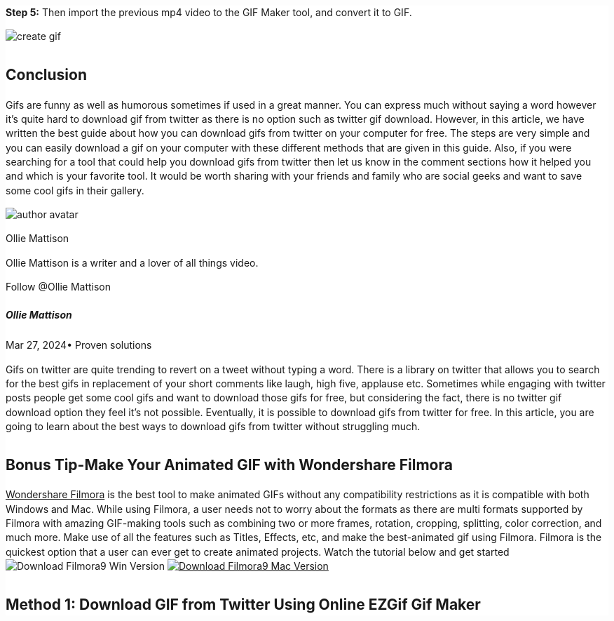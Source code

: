 **Step 5:** Then import the previous mp4 video to the GIF Maker tool, and convert it to GIF.

![create gif](https://images.wondershare.com/filmora/article-images/create-gif4.jpg)

## Conclusion

Gifs are funny as well as humorous sometimes if used in a great manner. You can express much without saying a word however it’s quite hard to download gif from twitter as there is no option such as twitter gif download. However, in this article, we have written the best guide about how you can download gifs from twitter on your computer for free. The steps are very simple and you can easily download a gif on your computer with these different methods that are given in this guide. Also, if you were searching for a tool that could help you download gifs from twitter then let us know in the comment sections how it helped you and which is your favorite tool. It would be worth sharing with your friends and family who are social geeks and want to save some cool gifs in their gallery.

![author avatar](https://images.wondershare.com/filmora/article-images/ollie-mattison.jpg)

Ollie Mattison

Ollie Mattison is a writer and a lover of all things video.

Follow @Ollie Mattison

##### Ollie Mattison

 Mar 27, 2024• Proven solutions

Gifs on twitter are quite trending to revert on a tweet without typing a word. There is a library on twitter that allows you to search for the best gifs in replacement of your short comments like laugh, high five, applause etc. Sometimes while engaging with twitter posts people get some cool gifs and want to download those gifs for free, but considering the fact, there is no twitter gif download option they feel it’s not possible. Eventually, it is possible to download gifs from twitter for free. In this article, you are going to learn about the best ways to download gifs from twitter without struggling much.

## Bonus Tip-Make Your Animated GIF with Wondershare Filmora

[Wondershare Filmora](https://tools.techidaily.com/wondershare/filmora/download/) is the best tool to make animated GIFs without any compatibility restrictions as it is compatible with both Windows and Mac. While using Filmora, a user needs not to worry about the formats as there are multi formats supported by Filmora with amazing GIF-making tools such as combining two or more frames, rotation, cropping, splitting, color correction, and much more. Make use of all the features such as Titles, Effects, etc, and make the best-animated gif using Filmora. Filmora is the quickest option that a user can ever get to create animated projects. Watch the tutorial below and get started![![Download Filmora9 Win Version](https://images.wondershare.com/filmora/guide/download-btn-win.jpg) ](https://tools.techidaily.com/wondershare/filmora/download/) [![Download Filmora9 Mac Version](https://images.wondershare.com/filmora/guide/download-btn-mac.jpg) ](https://tools.techidaily.com/wondershare/filmora/download/)

## Method 1: Download GIF from Twitter Using Online EZGif Gif Maker
